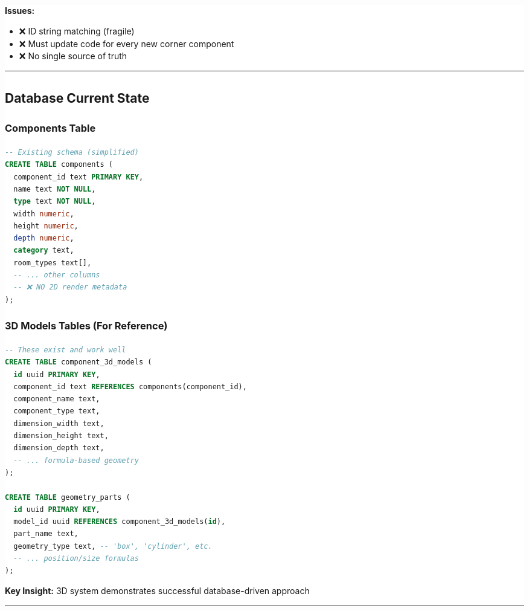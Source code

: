 **Issues:**
- ❌ ID string matching (fragile)
- ❌ Must update code for every new corner component
- ❌ No single source of truth

---

## Database Current State

### Components Table
```sql
-- Existing schema (simplified)
CREATE TABLE components (
  component_id text PRIMARY KEY,
  name text NOT NULL,
  type text NOT NULL,
  width numeric,
  height numeric,
  depth numeric,
  category text,
  room_types text[],
  -- ... other columns
  -- ❌ NO 2D render metadata
);
```

### 3D Models Tables (For Reference)
```sql
-- These exist and work well
CREATE TABLE component_3d_models (
  id uuid PRIMARY KEY,
  component_id text REFERENCES components(component_id),
  component_name text,
  component_type text,
  dimension_width text,
  dimension_height text,
  dimension_depth text,
  -- ... formula-based geometry
);

CREATE TABLE geometry_parts (
  id uuid PRIMARY KEY,
  model_id uuid REFERENCES component_3d_models(id),
  part_name text,
  geometry_type text, -- 'box', 'cylinder', etc.
  -- ... position/size formulas
);
```

**Key Insight:** 3D system demonstrates successful database-driven approach

---
